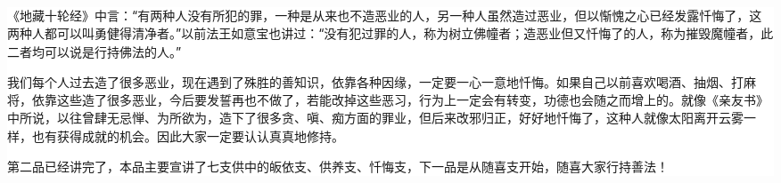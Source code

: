 《地藏十轮经》中言：“有两种人没有所犯的罪，一种是从来也不造恶业的人，另一种人虽然造过恶业，但以惭愧之心已经发露忏悔了，这两种人都可以叫勇健得清净者。”以前法王如意宝也讲过：“没有犯过罪的人，称为树立佛幢者；造恶业但又忏悔了的人，称为摧毁魔幢者，此二者均可以说是行持佛法的人。”

我们每个人过去造了很多恶业，现在遇到了殊胜的善知识，依靠各种因缘，一定要一心一意地忏悔。如果自己以前喜欢喝酒、抽烟、打麻将，依靠这些造了很多恶业，今后要发誓再也不做了，若能改掉这些恶习，行为上一定会有转变，功德也会随之而增上的。就像《亲友书》中所说，以往曾肆无忌惮、为所欲为，造下了很多贪、嗔、痴方面的罪业，但后来改邪归正，好好地忏悔了，这种人就像太阳离开云雾一样，也有获得成就的机会。因此大家一定要认认真真地修持。

第二品已经讲完了，本品主要宣讲了七支供中的皈依支、供养支、忏悔支，下一品是从随喜支开始，随喜大家行持善法！
